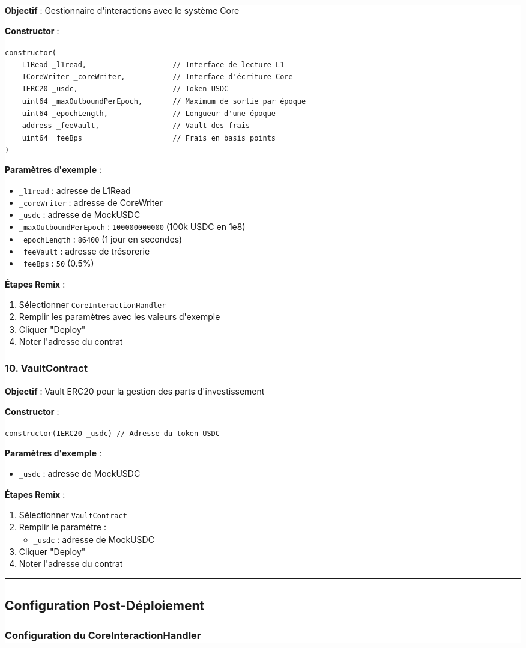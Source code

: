 **Objectif** : Gestionnaire d'interactions avec le système Core

**Constructor** :
```solidity
constructor(
    L1Read _l1read,                    // Interface de lecture L1
    ICoreWriter _coreWriter,           // Interface d'écriture Core
    IERC20 _usdc,                      // Token USDC
    uint64 _maxOutboundPerEpoch,       // Maximum de sortie par époque
    uint64 _epochLength,               // Longueur d'une époque
    address _feeVault,                 // Vault des frais
    uint64 _feeBps                     // Frais en basis points
)
```

**Paramètres d'exemple** :
- `_l1read` : adresse de L1Read
- `_coreWriter` : adresse de CoreWriter
- `_usdc` : adresse de MockUSDC
- `_maxOutboundPerEpoch` : `100000000000` (100k USDC en 1e8)
- `_epochLength` : `86400` (1 jour en secondes)
- `_feeVault` : adresse de trésorerie
- `_feeBps` : `50` (0.5%)

**Étapes Remix** :
1. Sélectionner `CoreInteractionHandler`
2. Remplir les paramètres avec les valeurs d'exemple
3. Cliquer "Deploy"
4. Noter l'adresse du contrat

### 10. VaultContract

**Objectif** : Vault ERC20 pour la gestion des parts d'investissement

**Constructor** :
```solidity
constructor(IERC20 _usdc) // Adresse du token USDC
```

**Paramètres d'exemple** :
- `_usdc` : adresse de MockUSDC

**Étapes Remix** :
1. Sélectionner `VaultContract`
2. Remplir le paramètre :
   - `_usdc` : adresse de MockUSDC
3. Cliquer "Deploy"
4. Noter l'adresse du contrat

---

## Configuration Post-Déploiement

### Configuration du CoreInteractionHandler
